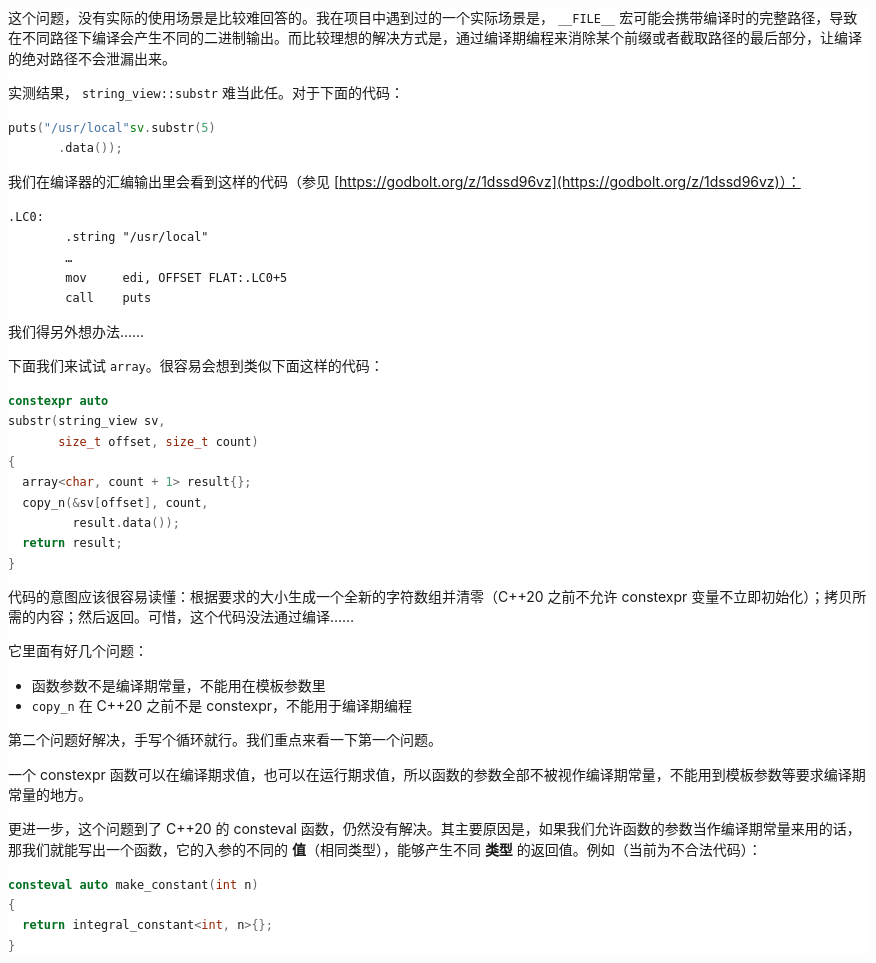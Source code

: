 这个问题，没有实际的使用场景是比较难回答的。我在项目中遇到过的一个实际场景是， `__FILE__` 宏可能会携带编译时的完整路径，导致在不同路径下编译会产生不同的二进制输出。而比较理想的解决方式是，通过编译期编程来消除某个前缀或者截取路径的最后部分，让编译的绝对路径不会泄漏出来。

实测结果， `string_view::substr` 难当此任。对于下面的代码：

```cpp
puts("/usr/local"sv.substr(5)
       .data());

```

我们在编译器的汇编输出里会看到这样的代码（参见 [https://godbolt.org/z/1dssd96vz](https://godbolt.org/z/1dssd96vz)）：

```assembly
.LC0:
        .string "/usr/local"
        …
        mov     edi, OFFSET FLAT:.LC0+5
        call    puts

```

我们得另外想办法……

下面我们来试试 `array`。很容易会想到类似下面这样的代码：

```cpp
constexpr auto
substr(string_view sv,
       size_t offset, size_t count)
{
  array<char, count + 1> result{};
  copy_n(&sv[offset], count,
         result.data());
  return result;
}

```

代码的意图应该很容易读懂：根据要求的大小生成一个全新的字符数组并清零（C++20 之前不允许 constexpr 变量不立即初始化）；拷贝所需的内容；然后返回。可惜，这个代码没法通过编译……

它里面有好几个问题：

- 函数参数不是编译期常量，不能用在模板参数里
- `copy_n` 在 C++20 之前不是 constexpr，不能用于编译期编程

第二个问题好解决，手写个循环就行。我们重点来看一下第一个问题。

一个 constexpr 函数可以在编译期求值，也可以在运行期求值，所以函数的参数全部不被视作编译期常量，不能用到模板参数等要求编译期常量的地方。

更进一步，这个问题到了 C++20 的 consteval 函数，仍然没有解决。其主要原因是，如果我们允许函数的参数当作编译期常量来用的话，那我们就能写出一个函数，它的入参的不同的 **值**（相同类型），能够产生不同 **类型** 的返回值。例如（当前为不合法代码）：

```cpp
consteval auto make_constant(int n)
{
  return integral_constant<int, n>{};
}

```
